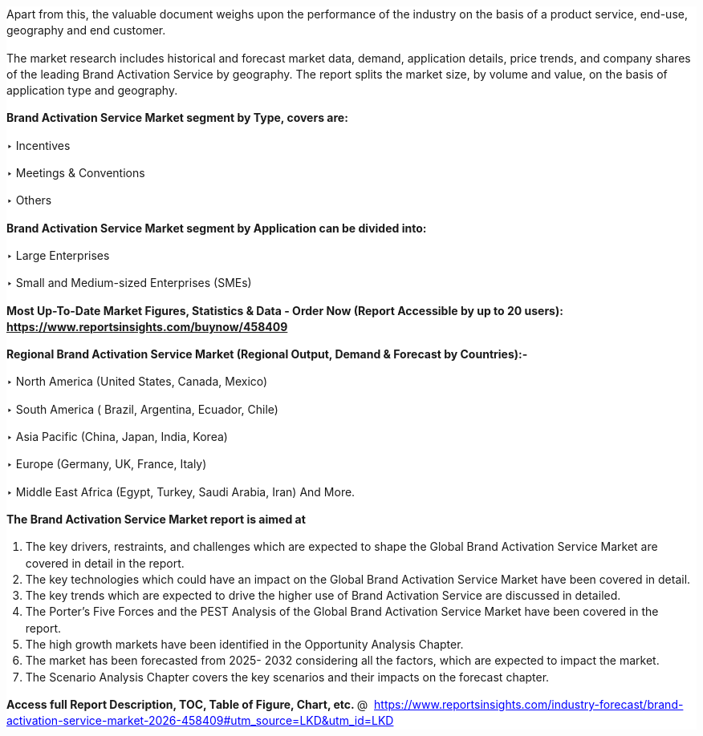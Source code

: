 Apart from this, the valuable document weighs upon the performance of the industry on the basis of a product service, end-use, geography and end customer.

The market research includes historical and forecast market data, demand, application details, price trends, and company shares of the leading Brand Activation Service by geography. The report splits the market size, by volume and value, on the basis of application type and geography.

<strong>Brand Activation Service Market segment by Type, covers are:</strong>

‣ Incentives

‣ Meetings & Conventions

‣ Others

<strong>Brand Activation Service Market segment by Application can be divided into:</strong>

‣ Large Enterprises

‣ Small and Medium-sized Enterprises (SMEs)

<strong>Most Up-To-Date Market Figures, Statistics & Data - Order Now (Report Accessible by up to 20 users): <a href=https://www.reportsinsights.com/buynow/458409>https://www.reportsinsights.com/buynow/458409</a></strong>

<strong>Regional Brand Activation Service Market (Regional Output, Demand &amp; Forecast by Countries):-</strong>

‣ North America (United States, Canada, Mexico)

‣ South America ( Brazil, Argentina, Ecuador, Chile)

‣ Asia Pacific (China, Japan, India, Korea)

‣ Europe (Germany, UK, France, Italy)

‣ Middle East Africa (Egypt, Turkey, Saudi Arabia, Iran) And More.

<strong>The Brand Activation Service Market report is aimed at</strong>
<ol>
  <li>The key drivers, restraints, and challenges which are expected to shape the Global Brand Activation Service Market are covered in detail in the report.</li>
  <li>The key technologies which could have an impact on the Global Brand Activation Service Market have been covered in detail.</li>
  <li>The key trends which are expected to drive the higher use of Brand Activation Service are discussed in detailed.</li>
  <li>The Porter’s Five Forces and the PEST Analysis of the Global Brand Activation Service Market have been covered in the report.</li>
  <li>The high growth markets have been identified in the Opportunity Analysis Chapter.</li>
  <li>The market has been forecasted from 2025- 2032 considering all the factors, which are expected to impact the market.</li>
  <li>The Scenario Analysis Chapter covers the key scenarios and their impacts on the forecast chapter.</li>
</ol>
<strong>Access full Report Description, TOC, Table of Figure, Chart, etc. </strong>@  <a href=https://www.reportsinsights.com/industry-forecast/brand-activation-service-market-2026-458409#utm_source=LKD&utm_id=LKD style=color:#0000ff;>https://www.reportsinsights.com/industry-forecast/brand-activation-service-market-2026-458409#utm_source=LKD&utm_id=LKD</a></font>
